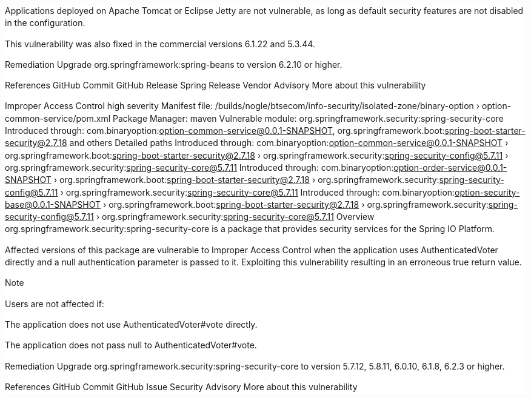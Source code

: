 Applications deployed on Apache Tomcat or Eclipse Jetty are not vulnerable, as long as default security features are not disabled in the configuration.

This vulnerability was also fixed in the commercial versions 6.1.22 and 5.3.44.

Remediation
Upgrade org.springframework:spring-beans to version 6.2.10 or higher.

References
GitHub Commit
GitHub Release
Spring Release
Vendor Advisory
More about this vulnerability

Improper Access Control
high severity
Manifest file: /builds/nogle/btsecom/info-security/isolated-zone/binary-option › option-common-service/pom.xml
Package Manager: maven
Vulnerable module: org.springframework.security:spring-security-core
Introduced through: com.binaryoption:option-common-service@0.0.1-SNAPSHOT, org.springframework.boot:spring-boot-starter-security@2.7.18 and others
Detailed paths
Introduced through: com.binaryoption:option-common-service@0.0.1-SNAPSHOT › org.springframework.boot:spring-boot-starter-security@2.7.18 › org.springframework.security:spring-security-config@5.7.11 › org.springframework.security:spring-security-core@5.7.11
Introduced through: com.binaryoption:option-order-service@0.0.1-SNAPSHOT › org.springframework.boot:spring-boot-starter-security@2.7.18 › org.springframework.security:spring-security-config@5.7.11 › org.springframework.security:spring-security-core@5.7.11
Introduced through: com.binaryoption:option-security-base@0.0.1-SNAPSHOT › org.springframework.boot:spring-boot-starter-security@2.7.18 › org.springframework.security:spring-security-config@5.7.11 › org.springframework.security:spring-security-core@5.7.11
Overview
org.springframework.security:spring-security-core is a package that provides security services for the Spring IO Platform.

Affected versions of this package are vulnerable to Improper Access Control when the application uses AuthenticatedVoter directly and a null authentication parameter is passed to it. Exploiting this vulnerability resulting in an erroneous true return value.

Note

Users are not affected if:

The application does not use AuthenticatedVoter#vote directly.

The application does not pass null to AuthenticatedVoter#vote.

Remediation
Upgrade org.springframework.security:spring-security-core to version 5.7.12, 5.8.11, 6.0.10, 6.1.8, 6.2.3 or higher.

References
GitHub Commit
GitHub Issue
Security Advisory
More about this vulnerability
